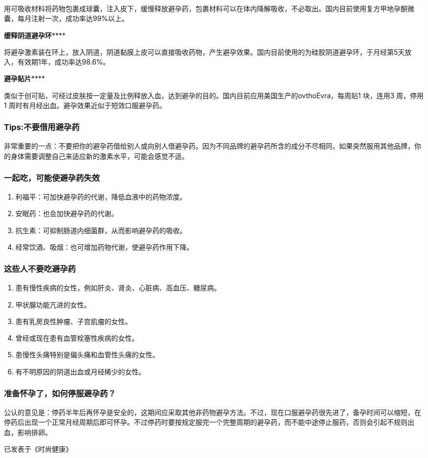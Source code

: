 用可吸收材料将药物包裹成球囊，注入皮下，缓慢释放避孕药，包裹材料可以在体内降解吸收，不必取出。国内目前使用复方甲地孕酮微囊，每月注射一次，成功率达99%以上。

**缓释阴道避孕环******

将避孕激素装在环上，放入阴道，阴道黏膜上皮可以直接吸收药物，产生避孕效果。国内目前使用的为硅胶阴道避孕环，于月经第5天放入，有效期1年，成功率达98.6%。

**避孕贴片******

类似于创可贴，可经过皮肤按一定量及比例释放入血，达到避孕的目的。国内目前应用美国生产的ovthoEvra，每周贴1 块，连用3 周，停用1 周时有月经出血。避孕效果近似于短效口服避孕药。

### Tips:不要借用避孕药

非常重要的一点：不要把你的避孕药借给别人或向别人借避孕药。因为不同品牌的避孕药所含的成分不尽相同，如果突然服用其他品牌，你的身体需要调整自己来适应新的激素水平，可能会感觉不适。

### 一起吃，可能使避孕药失效

1. 利福平：可加快避孕药的代谢，降低血液中的药物浓度。

2. 安眠药：也会加快避孕药的代谢。

3. 抗生素：可抑制肠道内细菌群，从而影响避孕药的吸收。

4. 经常饮酒、吸烟：也可增加药物代谢，使避孕药作用下降。

### 这些人不要吃避孕药

1. 患有慢性疾病的女性，例如肝炎、肾炎、心脏病、高血压、糖尿病。

2. 甲状腺功能亢进的女性。

3. 患有乳房良性肿瘤、子宫肌瘤的女性。

4. 曾经或现在患有血管栓塞性疾病的女性。

5. 患慢性头痛特别是偏头痛和血管性头痛的女性。

6. 有不明原因的阴道出血或月经稀少的女性。

### 准备怀孕了，如何停服避孕药？

公认的意见是：停药半年后再怀孕是安全的，这期间应采取其他非药物避孕方法。不过，现在口服避孕药很先进了，备孕时间可以缩短，在停药后出现一个正常月经周期后即可怀孕。不过停药时要按规定服完一个完整周期的避孕药，而不能中途停止服药，否则会引起不规则出血，影响排卵。

<pre>已发表于《时尚健康》</pre>

